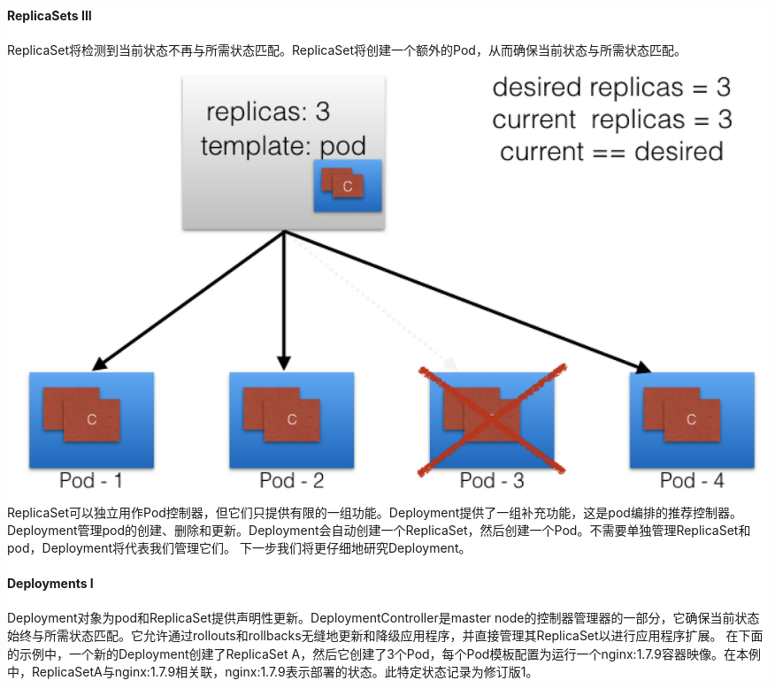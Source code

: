 #### ReplicaSets III

ReplicaSet将检测到当前状态不再与所需状态匹配。ReplicaSet将创建一个额外的Pod，从而确保当前状态与所需状态匹配。
![](assets/cka-fa727c97.png)
ReplicaSet可以独立用作Pod控制器，但它们只提供有限的一组功能。Deployment提供了一组补充功能，这是pod编排的推荐控制器。Deployment管理pod的创建、删除和更新。Deployment会自动创建一个ReplicaSet，然后创建一个Pod。不需要单独管理ReplicaSet和pod，Deployment将代表我们管理它们。
下一步我们将更仔细地研究Deployment。
#### Deployments I

Deployment对象为pod和ReplicaSet提供声明性更新。DeploymentController是master node的控制器管理器的一部分，它确保当前状态始终与所需状态匹配。它允许通过rollouts和rollbacks无缝地更新和降级应用程序，并直接管理其ReplicaSet以进行应用程序扩展。
在下面的示例中，一个新的Deployment创建了ReplicaSet A，然后它创建了3个Pod，每个Pod模板配置为运行一个nginx:1.7.9容器映像。在本例中，ReplicaSetA与nginx:1.7.9相关联，nginx:1.7.9表示部署的状态。此特定状态记录为修订版1。